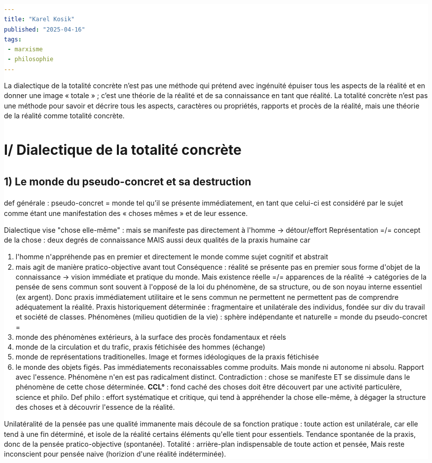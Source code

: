 ```yaml
---
title: "Karel Kosik"
published: "2025-04-16"
tags:
 - marxisme
 - philosophie
---
```

La dialectique de la totalité concrète n’est pas une méthode qui prétend avec ingénuité épuiser tous les aspects de la réalité et en donner une image « totale » ; c’est une théorie de la réalité et de sa connaissance en tant que réalité. La totalité concrète n’est pas une méthode pour savoir et décrire tous les aspects, caractères ou propriétés, rapports et procès de la réalité, mais une théorie de la réalité comme totalité concrète.
# I/ Dialectique de la totalité concrète
## 1) Le monde du pseudo-concret et sa destruction
def générale : pseudo-concret = monde tel qu’il se présente immédiatement, en tant que celui-ci est considéré par le sujet comme étant une manifestation des « choses mêmes » et de leur essence.

Dialectique vise "chose elle-même" : mais se manifeste pas directement à l'homme -> détour/effort
Représentation =/= concept de la chose : deux degrés de connaissance MAIS aussi deux qualités de la praxis humaine car
1) l'homme n'appréhende pas en premier et directement le monde comme sujet cognitif et abstrait
2) mais agit de manière pratico-objective avant tout
Conséquence : réalité se présente pas en premier sous forme d'objet de la connaissance -> vision immédiate et pratique du monde. 
Mais existence réelle =/= apparences de la réalité -> catégories de la pensée de sens commun sont souvent à l'opposé de la loi du phénomène, de sa structure, ou de son noyau interne essentiel (ex argent).
Donc praxis immédiatement utilitaire et le sens commun ne permettent ne permettent pas de comprendre adéquatement la réalité. Praxis historiquement déterminée : fragmentaire et unilatérale des individus, fondée sur div du travail et société de classes.
Phénomènes (milieu quotidien de la vie) : sphère indépendante et naturelle = monde du pseudo-concret =
1) monde des phénomènes extérieurs, à la surface des procès fondamentaux et réels
2) monde de la circulation et du trafic, praxis fétichisée des hommes (échange)
3) monde de représentations traditionelles. Image et formes idéologiques de la praxis fétichisée
4) le monde des objets figés. Pas immédiatements reconaissables comme produits.
Mais monde ni autonome ni absolu. Rapport avec l'essence. Phénomène n'en est pas radicalment distinct.
Contradiction : chose se manifeste ET se dissimule dans le phénomène de cette chose déterminée.
**CCL°** : fond caché des choses doit être découvert par une activité particulère, science et philo.
Def philo : effort systématique et critique, qui tend à appréhender la chose elle-même, à dégager la structure des choses et à découvrir l'essence de la réalité.

Unilatéralité de la pensée pas une qualité immanente mais découle de sa fonction pratique : toute action est unilatérale, car elle tend à une fin déterminé, et isole de la réalité certains éléments qu'elle tient pour essentiels. Tendance spontanée de la praxis, donc de la pensée pratico-objective (spontanée).
Totalité : arrière-plan indispensable de toute action et pensée, Mais reste inconscient pour pensée naive (horizion d'une réalité indéterminée).
